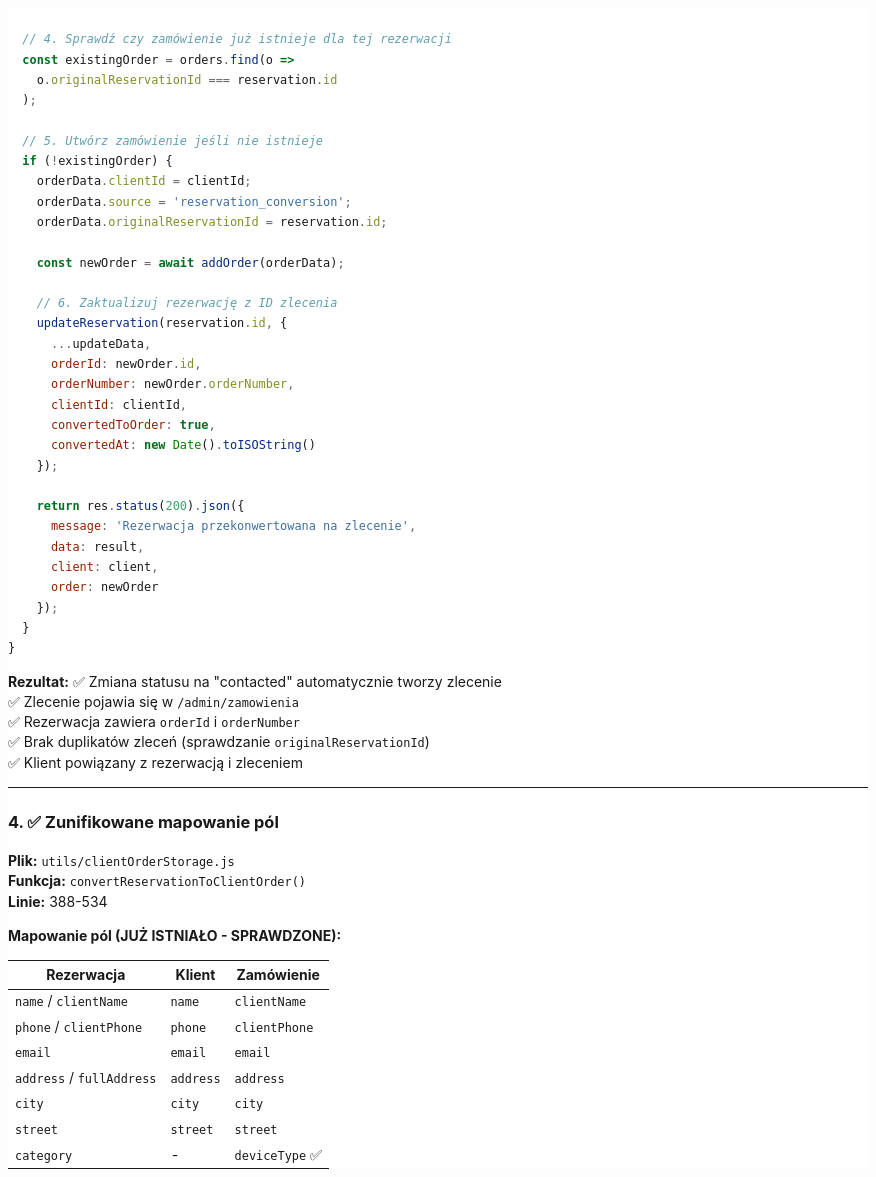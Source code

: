```javascript
  
  // 4. Sprawdź czy zamówienie już istnieje dla tej rezerwacji
  const existingOrder = orders.find(o => 
    o.originalReservationId === reservation.id
  );
  
  // 5. Utwórz zamówienie jeśli nie istnieje
  if (!existingOrder) {
    orderData.clientId = clientId;
    orderData.source = 'reservation_conversion';
    orderData.originalReservationId = reservation.id;
    
    const newOrder = await addOrder(orderData);
    
    // 6. Zaktualizuj rezerwację z ID zlecenia
    updateReservation(reservation.id, {
      ...updateData,
      orderId: newOrder.id,
      orderNumber: newOrder.orderNumber,
      clientId: clientId,
      convertedToOrder: true,
      convertedAt: new Date().toISOString()
    });
    
    return res.status(200).json({ 
      message: 'Rezerwacja przekonwertowana na zlecenie',
      data: result,
      client: client,
      order: newOrder
    });
  }
}
```

**Rezultat:**
✅ Zmiana statusu na "contacted" automatycznie tworzy zlecenie  
✅ Zlecenie pojawia się w `/admin/zamowienia`  
✅ Rezerwacja zawiera `orderId` i `orderNumber`  
✅ Brak duplikatów zleceń (sprawdzanie `originalReservationId`)  
✅ Klient powiązany z rezerwacją i zleceniem

---

### 4. ✅ Zunifikowane mapowanie pól

**Plik:** `utils/clientOrderStorage.js`  
**Funkcja:** `convertReservationToClientOrder()`  
**Linie:** 388-534

**Mapowanie pól (JUŻ ISTNIAŁO - SPRAWDZONE):**

| Rezerwacja | Klient | Zamówienie |
|-----------|--------|------------|
| `name` / `clientName` | `name` | `clientName` |
| `phone` / `clientPhone` | `phone` | `clientPhone` |
| `email` | `email` | `email` |
| `address` / `fullAddress` | `address` | `address` |
| `city` | `city` | `city` |
| `street` | `street` | `street` |
| `category` | - | `deviceType` ✅ |
